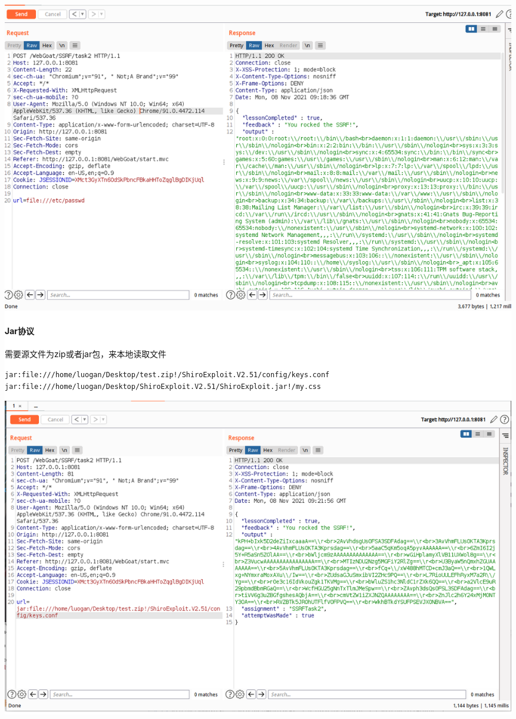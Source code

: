 ![image.png](./SSRF.assets/2023_05_19_10_39_32_U6ONqAEg.png)

#### Jar协议
需要源文件为zip或者jar包，来本地读取文件
```shell
jar:file:///home/luogan/Desktop/test.zip!/ShiroExploit.V2.51/config/keys.conf
jar:file:///home/luogan/Desktop/ShiroExploit.V2.51/ShiroExploit.jar!/my.css
```
![image.png](./SSRF.assets/2023_05_19_10_39_33_PZ0cHFXD.png)
